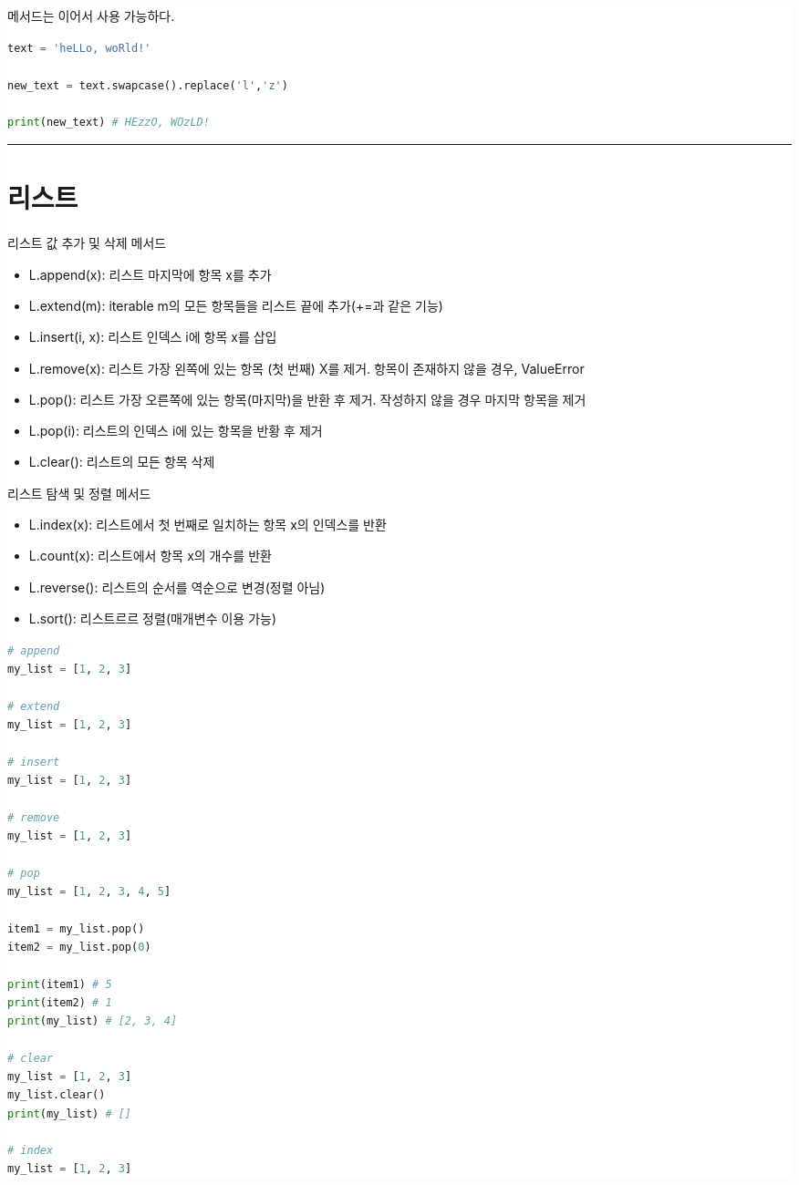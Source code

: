 메서드는 이어서 사용 가능하다.

```python
text = 'heLLo, woRld!'

new_text = text.swapcase().replace('l','z')

print(new_text) # HEzzO, WOzLD!
```

---

# 리스트

리스트 값 추가 및 삭제 메서드

- L.append(x): 리스트 마지막에 항목 x를 추가

- L.extend(m): iterable m의 모든 항목들을 리스트 끝에 추가(+=과 같은 기능)

- L.insert(i, x): 리스트 인덱스 i에 항목 x를 삽입

- L.remove(x): 리스트 가장 왼쪽에 있는 항목 (첫 번째) X를 제거. 항목이 존재하지 않을 경우, ValueError

- L.pop(): 리스트 가장 오른쪽에 있는 항목(마지막)을 반환 후 제거. 작성하지 않을 경우 마지막 항목을 제거

- L.pop(i): 리스트의 인덱스 i에 있는 항목을 반황 후 제거

- L.clear(): 리스트의 모든 항목 삭제

리스트 탐색 및 정렬 메서드

- L.index(x): 리스트에서 첫 번째로 일치하는 항목 x의 인덱스를 반환

- L.count(x): 리스트에서 항목 x의 개수를 반환

- L.reverse(): 리스트의 순서를 역순으로 변경(정렬 아님)

- L.sort(): 리스트르르 정렬(매개변수 이용 가능)

```python
# append
my_list = [1, 2, 3]

# extend
my_list = [1, 2, 3]

# insert
my_list = [1, 2, 3]

# remove
my_list = [1, 2, 3]

# pop
my_list = [1, 2, 3, 4, 5]

item1 = my_list.pop()
item2 = my_list.pop(0)

print(item1) # 5
print(item2) # 1
print(my_list) # [2, 3, 4]

# clear
my_list = [1, 2, 3]
my_list.clear()
print(my_list) # []

# index
my_list = [1, 2, 3]
```